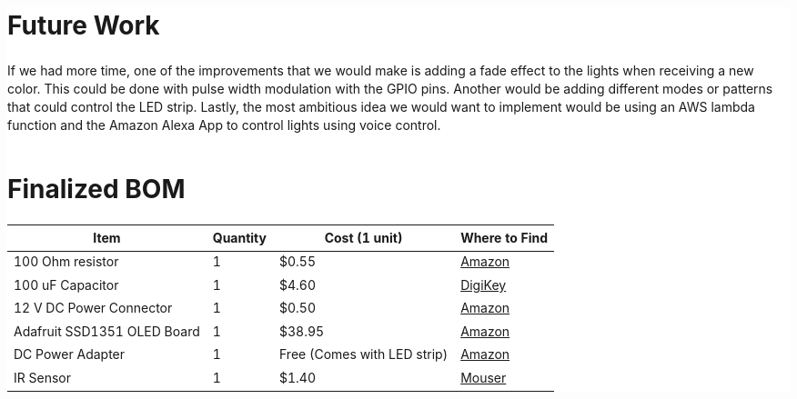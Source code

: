 
# Future Work

If we had more time, one of the improvements that we would make is adding a 
fade effect to the lights when receiving a new color. This could be done with 
pulse width modulation with the GPIO pins. Another would be adding different 
modes or patterns that could control the LED strip. Lastly, the most ambitious 
idea we would want to implement would be using an AWS lambda function and the 
Amazon Alexa App to control lights using voice control. 


# Finalized BOM



| Item                        | Quantity | Cost (1 unit)               | Where to Find                                                                                                                                                                                                                                                                                                                                                                                                                                                                                                                                                                                             |
| --------------------------- | -------- | --------------------------- | --------------------------------------------------------------------------------------------------------------------------------------------------------------------------------------------------------------------------------------------------------------------------------------------------------------------------------------------------------------------------------------------------------------------------------------------------------------------------------------------------------------------------------------------------------------------------------------------------------- |
| 100 Ohm resistor            | 1        | $0.55                       | [Amazon](https://www.amazon.com/Projects-10EP512100R-100-Resistors-Pack/dp/B0185FJZRK/ref=sr_1_3?dib=eyJ2IjoiMSJ9.sg5HHu4hbSXqU6GTsPk0qZIRGYaVB6ekA53OO372djsRAg9ens9db7QrXYwYbDp5wnRMKpEm8r_wUnDTuN4L4mImbJQ_rMMEh6plC_AVZ-9WWea43JtbeZkqEVTBtTVG17McdV2BrFJ0QPVrfM4l26IEhfafZzZBg9Ft4kgwuupB73NZWHQRx3eDX3xwez4UJOuB4nPYyQgwlNMmHgbRtHRAeV4H07LYpFHytvRjobI.SIXmWih4XSQ6m2iTmpXfm8kucvY2n6uPUxUPMicTlIM&dib_tag=se&keywords=100+ohm+resistor&qid=1716322236&sr=8-3)                                                                                                                                     |
| 100 uF Capacitor            | 1        | $4.60                       | [DigiKey](https://www.digikey.com/en/products/detail/w%C3%BCrth-elektronik/860020381030/5728762)                                                                                                                                                                                                                                                                                                                                                                                                                                                                                                          |
| 12 V DC Power Connector     | 1        | $0.50                       | [Amazon](https://www.amazon.com/Power-Connector-Female-Adapter-Camera/dp/B07C61434H/ref=sr_1_7?crid=22G53T67SAJSZ&dib=eyJ2IjoiMSJ9.FqAQaYOVtdp3GCxuf_suUsNDxAcBO8pLnyLl9EuKB1eCK5aAwdaSm6pb0ETR9LOUaHxaVKpebL750nM7wWQV8XQF7mGq8tJum4DMkwOQEX8l117903gfEILQWYRIJEFMtez68ue-C2L4iBCzmLsAqbzYxIgM5LQvAlZ2jzoJJts3WtjubLDgYg3NePmVh86SEhcFQqJAXiLupzCYF4eIAQk7tyg8_cFqmY9T1TSU3jo3h2VuFcwGb7mRSQVQB8Lq3XZ_EQizeB2JAAQFf6xTl1EGyYXiOE-9Smf_JvfgfuY.eDRYJ7zPjgqhQ2gX3W9KhEcgOeP2GivtUctH1-_gJKw&dib_tag=se&keywords=dc+wire+adapter&qid=1716370589&s=industrial&sprefix=dc+wire+ada%2Cindustrial%2C158&sr=1-7) |
| Adafruit SSD1351 OLED Board | 1        | $38.95                      | [Amazon](https://www.amazon.com/Adafruit-OLED-Breakout-Board-microSD/dp/B00XW2ME84)                                                                                                                                                                                                                                                                                                                                                                                                                                                                                                                       |
| DC Power Adapter            | 1        | Free (Comes with LED strip) | [Amazon](https://www.amazon.com/Daybetter-Lights-32-8ft-Remote-Changing/dp/B08D99TWQJ/ref=sr_1_9?crid=389XVSVDL6TIV&dib=eyJ2IjoiMSJ9.6pZHq71t9htVUcz1LgS5kZ-SgxI3pkg75l4cnjxc32qZQke3siLm9rd09MghO5RD9R6isj49yJhzjkCx1gbUjW283TesApvz1F4idRWASkxIHpsiY_9jdmzChGWOYRQB1DuaFGnSU6ujCgFHnEeNc2g7DnV3D2DjWFFDL2oqii-GTGnL48xlQK_z-Y92nTb3E912O46-JMeoUJ_CxjkNxcUTUkglQif3bU1GJ9zMc7h-0P4Rb40rmMAON0vThRALvl7evpg9FKtyBWfe4j5yPvCK8oqR4ZSgR74KtNMLCRU.tjRi8_R88IHUE3xIgCll0GW0xStZnja4C4EQyeKb03k&dib_tag=se&keywords=LED%2Bstrip&qid=1716369993&sprefix=led%2Bstrip%2Caps%2C163&sr=8-9&th=1)                  |
| IR Sensor                   | 1        | $1.40                       | [Mouser](https://www.mouser.com/ProductDetail/Vishay-Semiconductors/TSOP31140?qs=FL6C5OO8pQ68QKD80z1xdg%3D%3D&utm_source=netcomponents&utm_medium=aggregator&utm_campaign=TSOP31140&utm_content=Vishay)                                                                                                                                                                                                                                                                                                                                                                                                   |